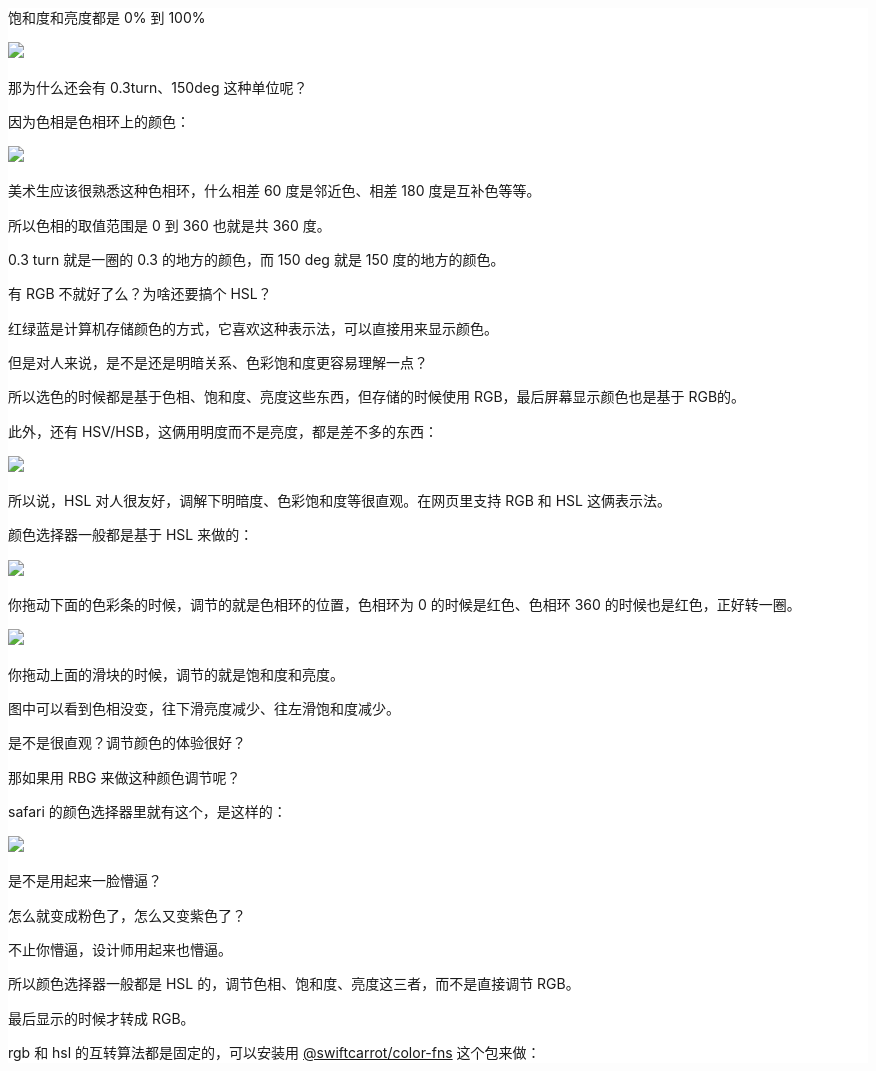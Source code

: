 饱和度和亮度都是 0% 到 100%

![](https://raw.githubusercontent.com/star8085/picture/main/images/2025/react通过秘籍/1737551311805-338fa3357213456592f349060618d1a9tplv-k3u1fbpfcp-watermark.image)

那为什么还会有 0.3turn、150deg 这种单位呢？

因为色相是色相环上的颜色：

![](https://raw.githubusercontent.com/star8085/picture/main/images/2025/react通过秘籍/1737551313151-d3592e184efc42c2bf2355d8912328a8tplv-k3u1fbpfcp-watermark.image)

美术生应该很熟悉这种色相环，什么相差 60 度是邻近色、相差 180 度是互补色等等。

所以色相的取值范围是 0 到 360 也就是共 360 度。

0.3 turn 就是一圈的 0.3 的地方的颜色，而 150 deg 就是 150 度的地方的颜色。

有 RGB 不就好了么？为啥还要搞个 HSL？

红绿蓝是计算机存储颜色的方式，它喜欢这种表示法，可以直接用来显示颜色。

但是对人来说，是不是还是明暗关系、色彩饱和度更容易理解一点？

所以选色的时候都是基于色相、饱和度、亮度这些东西，但存储的时候使用 RGB，最后屏幕显示颜色也是基于 RGB的。

此外，还有 HSV/HSB，这俩用明度而不是亮度，都是差不多的东西：

![](https://raw.githubusercontent.com/star8085/picture/main/images/2025/react通过秘籍/1737551315595-5dc7df452f644c66ab1a95e90f484574tplv-k3u1fbpfcp-watermark.image)

所以说，HSL 对人很友好，调解下明暗度、色彩饱和度等很直观。在网页里支持 RGB 和 HSL 这俩表示法。

颜色选择器一般都是基于 HSL 来做的：

![](https://raw.githubusercontent.com/star8085/picture/main/images/2025/react通过秘籍/1737551317195-95f615bbbe1543c5b40bc3dee2f0fe67tplv-k3u1fbpfcp-watermark.image)

你拖动下面的色彩条的时候，调节的就是色相环的位置，色相环为 0 的时候是红色、色相环 360 的时候也是红色，正好转一圈。

![](https://raw.githubusercontent.com/star8085/picture/main/images/2025/react通过秘籍/1737551321569-7b97f49a8115490b9fccdea513a1a180tplv-k3u1fbpfcp-watermark.image)

你拖动上面的滑块的时候，调节的就是饱和度和亮度。

图中可以看到色相没变，往下滑亮度减少、往左滑饱和度减少。

是不是很直观？调节颜色的体验很好？

那如果用 RBG 来做这种颜色调节呢？

safari 的颜色选择器里就有这个，是这样的：

![](https://raw.githubusercontent.com/star8085/picture/main/images/2025/react通过秘籍/1737551325489-6f232cf61064421dbbbb2df6cb8345c2tplv-k3u1fbpfcp-watermark.image)

是不是用起来一脸懵逼？

怎么就变成粉色了，怎么又变紫色了？

不止你懵逼，设计师用起来也懵逼。

所以颜色选择器一般都是 HSL 的，调节色相、饱和度、亮度这三者，而不是直接调节 RGB。

最后显示的时候才转成 RGB。

rgb 和 hsl 的互转算法都是固定的，可以安装用 [@swiftcarrot/color-fns](https://www.npmjs.com/package/@swiftcarrot/color-fns) 这个包来做：
